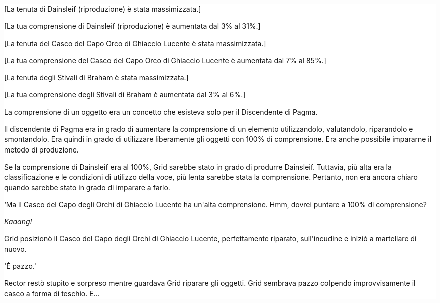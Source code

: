 




[La tenuta di Dainsleif (riproduzione) è stata massimizzata.]






[La tua comprensione di Dainsleif (riproduzione) è aumentata dal 3% al 31%.]






[La tenuta del Casco del Capo Orco di Ghiaccio Lucente è stata massimizzata.]






[La tua comprensione del Casco del Capo Orco di Ghiaccio Lucente è aumentata dal 7% al 85%.]






[La tenuta degli Stivali di Braham è stata massimizzata.]






[La tua comprensione degli Stivali di Braham è aumentata dal 3% al 6%.]






La comprensione di un oggetto era un concetto che esisteva solo per il Discendente di Pagma.


Il discendente di Pagma era in grado di aumentare la comprensione di un elemento utilizzandolo, valutandolo, riparandolo e smontandolo. Era quindi in grado di utilizzare liberamente gli oggetti con 100% di comprensione. Era anche possibile impararne il metodo di produzione.


Se la comprensione di Dainsleif era al 100%, Grid sarebbe stato in grado di produrre Dainsleif. Tuttavia, più alta era la classificazione e le condizioni di utilizzo della voce, più lenta sarebbe stata la comprensione. Pertanto, non era ancora chiaro quando sarebbe stato in grado di imparare a farlo.


‘Ma il Casco del Capo degli Orchi di Ghiaccio Lucente ha un'alta comprensione. Hmm, dovrei puntare a 100% di comprensione?


<i>Kaaang!</i>


Grid posizionò il Casco del Capo degli Orchi di Ghiaccio Lucente, perfettamente riparato, sull'incudine e iniziò a martellare di nuovo.


'È pazzo.'


Rector restò stupito e sorpreso mentre guardava Grid riparare gli oggetti. Grid sembrava pazzo colpendo improvvisamente il casco a forma di teschio. E...
